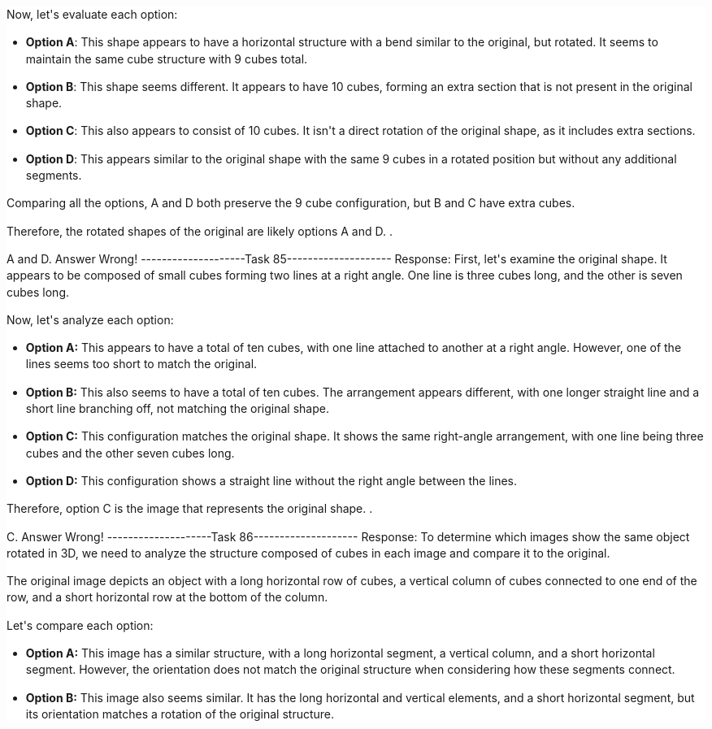Now, let's evaluate each option:

- **Option A**: This shape appears to have a horizontal structure with a bend similar to the original, but rotated. It seems to maintain the same cube structure with 9 cubes total.

- **Option B**: This shape seems different. It appears to have 10 cubes, forming an extra section that is not present in the original shape.

- **Option C**: This also appears to consist of 10 cubes. It isn't a direct rotation of the original shape, as it includes extra sections.

- **Option D**: This appears similar to the original shape with the same 9 cubes in a rotated position but without any additional segments.

Comparing all the options, A and D both preserve the 9 cube configuration, but B and C have extra cubes.

Therefore, the rotated shapes of the original are likely options A and D.
</think>. 

<answer>A and D</answer>.
Answer Wrong!
--------------------Task 85--------------------
Response: <think>
First, let's examine the original shape. It appears to be composed of small cubes forming two lines at a right angle. One line is three cubes long, and the other is seven cubes long.

Now, let's analyze each option:

- **Option A:** This appears to have a total of ten cubes, with one line attached to another at a right angle. However, one of the lines seems too short to match the original.

- **Option B:** This also seems to have a total of ten cubes. The arrangement appears different, with one longer straight line and a short line branching off, not matching the original shape.

- **Option C:** This configuration matches the original shape. It shows the same right-angle arrangement, with one line being three cubes and the other seven cubes long.

- **Option D:** This configuration shows a straight line without the right angle between the lines.

Therefore, option C is the image that represents the original shape.
</think>.

<answer>C</answer>.
Answer Wrong!
--------------------Task 86--------------------
Response: <think>To determine which images show the same object rotated in 3D, we need to analyze the structure composed of cubes in each image and compare it to the original.

The original image depicts an object with a long horizontal row of cubes, a vertical column of cubes connected to one end of the row, and a short horizontal row at the bottom of the column.

Let's compare each option:

- **Option A:** This image has a similar structure, with a long horizontal segment, a vertical column, and a short horizontal segment. However, the orientation does not match the original structure when considering how these segments connect.

- **Option B:** This image also seems similar. It has the long horizontal and vertical elements, and a short horizontal segment, but its orientation matches a rotation of the original structure.
